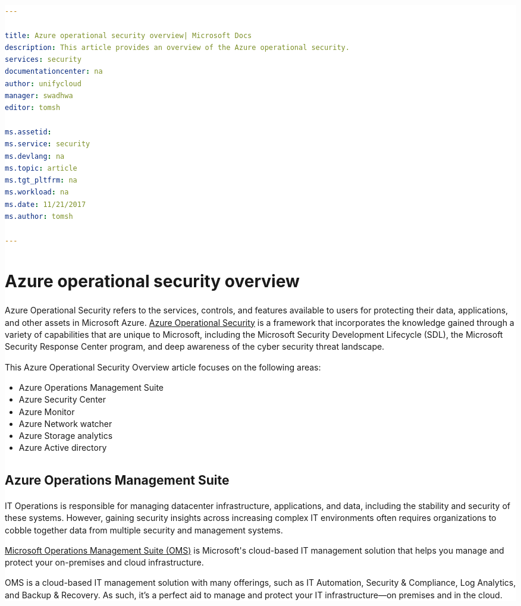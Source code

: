 ```yaml
---

title: Azure operational security overview| Microsoft Docs
description: This article provides an overview of the Azure operational security.
services: security
documentationcenter: na
author: unifycloud
manager: swadhwa
editor: tomsh

ms.assetid: 
ms.service: security
ms.devlang: na
ms.topic: article
ms.tgt_pltfrm: na
ms.workload: na
ms.date: 11/21/2017
ms.author: tomsh

---
```


# Azure operational security overview
Azure Operational Security refers to the services, controls, and features available to users for protecting their data, applications, and other assets in Microsoft Azure. [Azure Operational Security](https://docs.microsoft.com/azure/security/azure-operational-security) is a framework that incorporates the knowledge gained through a variety of capabilities that are unique to Microsoft, including the Microsoft Security Development Lifecycle (SDL), the Microsoft Security Response Center program, and deep awareness of the cyber security threat landscape.

This Azure Operational Security Overview article focuses on the following areas:

- Azure Operations Management Suite
-	Azure Security Center
-	Azure Monitor
-	Azure Network watcher
-	Azure Storage analytics
-	Azure Active directory

## Azure Operations Management Suite
IT Operations is responsible for managing datacenter infrastructure, applications, and data, including the stability and security of these systems. However, gaining security insights across increasing complex IT environments often requires organizations to cobble together data from multiple security and management systems.

[Microsoft Operations Management Suite (OMS)](https://docs.microsoft.com/azure/operations-management-suite/operations-management-suite-overview) is Microsoft's cloud-based IT management solution that helps you manage and protect your on-premises and cloud infrastructure.

OMS is a cloud-based IT management solution with many offerings, such as IT Automation, Security & Compliance, Log Analytics, and Backup & Recovery. As such, it’s a perfect aid to manage and protect your IT infrastructure—on premises and in the cloud.

